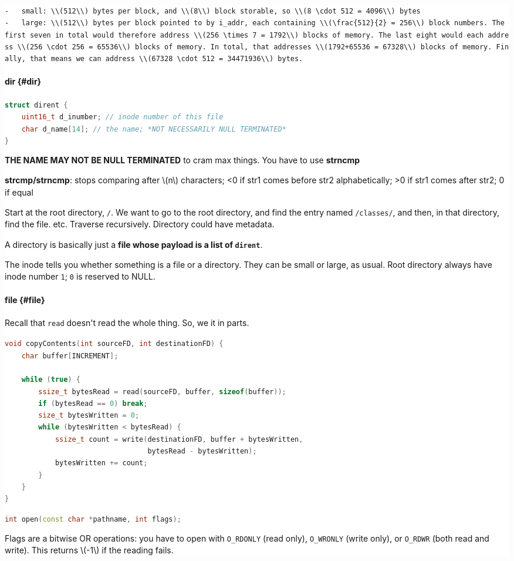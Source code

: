     -   small: \\(512\\) bytes per block, and \\(8\\) block storable, so \\(8 \cdot 512 = 4096\\) bytes
    -   large: \\(512\\) bytes per block pointed to by i_addr, each containing \\(\frac{512}{2} = 256\\) block numbers. The first seven in total would therefore address \\(256 \times 7 = 1792\\) blocks of memory. The last eight would each address \\(256 \cdot 256 = 65536\\) blocks of memory. In total, that addresses \\(1792+65536 = 67328\\) blocks of memory. Finally, that means we can address \\(67328 \cdot 512 = 34471936\\) bytes.


#### dir {#dir}

```C
struct dirent {
    uint16_t d_inumber; // inode number of this file
    char d_name[14]; // the name; *NOT NECESSARILY NULL TERMINATED*
}
```

**THE NAME MAY NOT BE NULL TERMINATED** to cram max things. You have to use **strncmp**

**strcmp/strncmp**: stops comparing after \\(n\\) characters; &lt;0 if str1 comes before str2 alphabetically; &gt;0 if str1 comes after str2; 0 if equal

Start at the root directory, `/`. We want to go to the root directory, and find the entry named `/classes/`, and then, in that directory, find the file. etc. Traverse recursively. Directory could have metadata.

A directory is basically just a **file whose payload is a list of `dirent`**.

The inode tells you whether something is a file or a directory. They can be small or large, as usual. Root directory always have inode number `1`; `0` is reserved to NULL.


#### file {#file}

Recall that `read` doesn't read the whole thing. So, we it in parts.

```C++
void copyContents(int sourceFD, int destinationFD) {
    char buffer[INCREMENT];

    while (true) {
        ssize_t bytesRead = read(sourceFD, buffer, sizeof(buffer));
        if (bytesRead == 0) break;
        size_t bytesWritten = 0;
        while (bytesWritten < bytesRead) {
            ssize_t count = write(destinationFD, buffer + bytesWritten,
                                  bytesRead - bytesWritten);
            bytesWritten += count;
        }
    }
}
```

```C++
int open(const char *pathname, int flags);
```

Flags are a bitwise OR operations: you have to open with `O_RDONLY` (read only), `O_WRONLY` (write only), or `O_RDWR` (both read and write). This returns \\(-1\\) if the reading fails.
